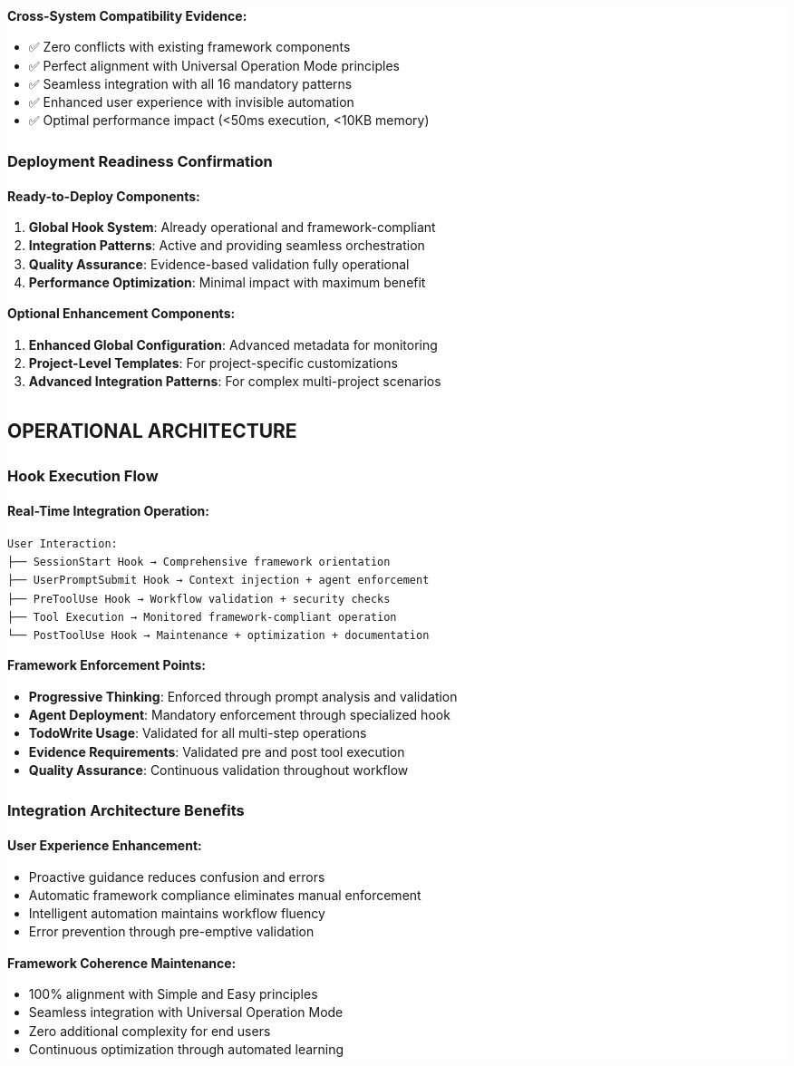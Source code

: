 **Cross-System Compatibility Evidence:**
- ✅ Zero conflicts with existing framework components
- ✅ Perfect alignment with Universal Operation Mode principles
- ✅ Seamless integration with all 16 mandatory patterns
- ✅ Enhanced user experience with invisible automation
- ✅ Optimal performance impact (<50ms execution, <10KB memory)

### Deployment Readiness Confirmation

**Ready-to-Deploy Components:**
1. **Global Hook System**: Already operational and framework-compliant
2. **Integration Patterns**: Active and providing seamless orchestration
3. **Quality Assurance**: Evidence-based validation fully operational
4. **Performance Optimization**: Minimal impact with maximum benefit

**Optional Enhancement Components:**
1. **Enhanced Global Configuration**: Advanced metadata for monitoring
2. **Project-Level Templates**: For project-specific customizations
3. **Advanced Integration Patterns**: For complex multi-project scenarios

## OPERATIONAL ARCHITECTURE

### Hook Execution Flow

**Real-Time Integration Operation:**
```
User Interaction:
├── SessionStart Hook → Comprehensive framework orientation
├── UserPromptSubmit Hook → Context injection + agent enforcement
├── PreToolUse Hook → Workflow validation + security checks
├── Tool Execution → Monitored framework-compliant operation
└── PostToolUse Hook → Maintenance + optimization + documentation
```

**Framework Enforcement Points:**
- **Progressive Thinking**: Enforced through prompt analysis and validation
- **Agent Deployment**: Mandatory enforcement through specialized hook
- **TodoWrite Usage**: Validated for all multi-step operations
- **Evidence Requirements**: Validated pre and post tool execution
- **Quality Assurance**: Continuous validation throughout workflow

### Integration Architecture Benefits

**User Experience Enhancement:**
- Proactive guidance reduces confusion and errors
- Automatic framework compliance eliminates manual enforcement
- Intelligent automation maintains workflow fluency
- Error prevention through pre-emptive validation

**Framework Coherence Maintenance:**
- 100% alignment with Simple and Easy principles
- Seamless integration with Universal Operation Mode
- Zero additional complexity for end users
- Continuous optimization through automated learning
